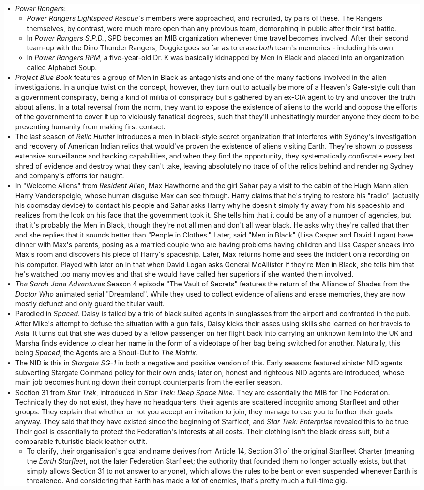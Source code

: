 -   _Power Rangers_:
    -   _Power Rangers Lightspeed Rescue_'s members were approached, and recruited, by pairs of these. The Rangers themselves, by contrast, were much more open than any previous team, demorphing in public after their first battle.
    -   In _Power Rangers S.P.D._, SPD becomes an MIB organization whenever time travel becomes involved. After their second team-up with the Dino Thunder Rangers, Doggie goes so far as to erase _both_ team's memories - including his own.
    -   In _Power Rangers RPM_, a five-year-old Dr. K was basically kidnapped by Men in Black and placed into an organization called Alphabet Soup.
-   _Project Blue Book_ features a group of Men in Black as antagonists and one of the many factions involved in the alien investigations. In a unqiue twist on the concept, however, they turn out to actually be more of a Heaven's Gate-style cult than a government conspiracy, being a kind of militia of conspiracy buffs gathered by an ex-CIA agent to try and uncover the truth about aliens. In a total reversal from the norm, they want to expose the existence of aliens to the world and oppose the efforts of the government to cover it up to viciously fanatical degrees, such that they'll unhesitatingly murder anyone they deem to be preventing humanity from making first contact.
-   The last season of _Relic Hunter_ introduces a men in black-style secret organization that interferes with Sydney's investigation and recovery of American Indian relics that would've proven the existence of aliens visiting Earth. They're shown to possess extensive surveillance and hacking capabilities, and when they find the opportunity, they systematically confiscate every last shred of evidence and destroy what they can't take, leaving absolutely no trace of of the relics behind and rendering Sydney and company's efforts for naught.
-   In "Welcome Aliens" from _Resident Alien_, Max Hawthorne and the girl Sahar pay a visit to the cabin of the Hugh Mann alien Harry Vanderspeigle, whose human disguise Max can see through. Harry claims that he's trying to restore his "radio" (actually his doomsday device) to contact his people and Sahar asks Harry why he doesn't simply fly away from his spaceship and realizes from the look on his face that the government took it. She tells him that it could be any of a number of agencies, but that it's probably the Men in Black, though they're not all men and don't all wear black. He asks why they're called that then and she replies that it sounds better than "People in Clothes." Later, said "Men in Black" (Lisa Casper and David Logan) have dinner with Max's parents, posing as a married couple who are having problems having children and Lisa Casper sneaks into Max's room and discovers his piece of Harry's spaceship. Later, Max returns home and sees the incident on a recording on his computer. Played with later on in that when David Logan asks General McAllister if they're Men in Black, she tells him that he's watched too many movies and that she would have called her superiors if she wanted them involved.
-   _The Sarah Jane Adventures_ Season 4 episode "The Vault of Secrets" features the return of the Alliance of Shades from the _Doctor Who_ animated serial "Dreamland". While they used to collect evidence of aliens and erase memories, they are now mostly defunct and only guard the titular vault.
-   Parodied in _Spaced_. Daisy is tailed by a trio of black suited agents in sunglasses from the airport and confronted in the pub. After Mike's attempt to defuse the situation with a gun fails, Daisy kicks their asses using skills she learned on her travels to Asia. It turns out that she was duped by a fellow passenger on her flight back into carrying an unknown item into the UK and Marsha finds evidence to clear her name in the form of a videotape of her bag being switched for another. Naturally, this being _Spaced_, the Agents are a Shout-Out to _The Matrix_.
-   The NID is this in _Stargate SG-1_ in both a negative and positive version of this. Early seasons featured sinister NID agents subverting Stargate Command policy for their own ends; later on, honest and righteous NID agents are introduced, whose main job becomes hunting down their corrupt counterparts from the earlier season.
-   Section 31 from _Star Trek_, introduced in _Star Trek: Deep Space Nine_. They are essentially the MIB for The Federation. Technically they do not exist, they have no headquarters, their agents are scattered incognito among Starfleet and other groups. They explain that whether or not you accept an invitation to join, they manage to use you to further their goals anyway. They said that they have existed since the beginning of Starfleet, and _Star Trek: Enterprise_ revealed this to be true. Their goal is essentially to protect the Federation's interests at all costs. Their clothing isn't the black dress suit, but a comparable futuristic black leather outfit.
    -   To clarify, their organisation's goal and name derives from Article 14, Section 31 of the original Starfleet Charter (meaning the _Earth Starfleet_, not the later Federation Starfleet; the authority that founded them no longer actually exists, but that simply allows Section 31 to not answer to anyone), which allows the rules to be bent or even suspended whenever Earth is threatened. And considering that Earth has made a _lot_ of enemies, that's pretty much a full-time gig.